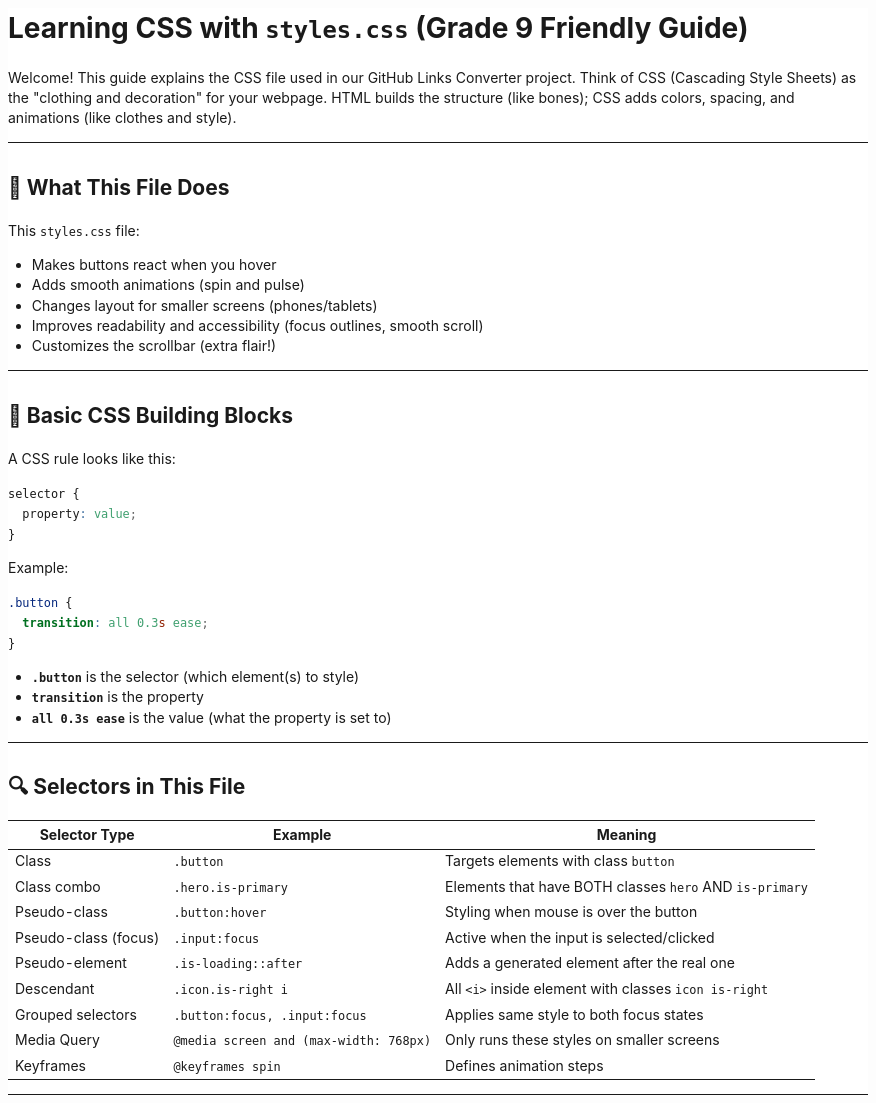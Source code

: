 # Learning CSS with `styles.css` (Grade 9 Friendly Guide)

Welcome! This guide explains the CSS file used in our GitHub Links Converter project. Think of CSS (Cascading Style Sheets) as the "clothing and decoration" for your webpage. HTML builds the structure (like bones); CSS adds colors, spacing, and animations (like clothes and style).

---
## 🚀 What This File Does
This `styles.css` file:
- Makes buttons react when you hover
- Adds smooth animations (spin and pulse)
- Changes layout for smaller screens (phones/tablets)
- Improves readability and accessibility (focus outlines, smooth scroll)
- Customizes the scrollbar (extra flair!)

---
## 🧱 Basic CSS Building Blocks
A CSS rule looks like this:
```css
selector {
  property: value;
}
```
Example:
```css
.button {
  transition: all 0.3s ease;
}
```
- **`.button`** is the selector (which element(s) to style)
- **`transition`** is the property
- **`all 0.3s ease`** is the value (what the property is set to)

---
## 🔍 Selectors in This File
| Selector Type | Example | Meaning |
|---------------|---------|---------|
| Class | `.button` | Targets elements with class `button` |
| Class combo | `.hero.is-primary` | Elements that have BOTH classes `hero` AND `is-primary` |
| Pseudo-class | `.button:hover` | Styling when mouse is over the button |
| Pseudo-class (focus) | `.input:focus` | Active when the input is selected/clicked |
| Pseudo-element | `.is-loading::after` | Adds a generated element after the real one |
| Descendant | `.icon.is-right i` | All `<i>` inside element with classes `icon is-right` |
| Grouped selectors | `.button:focus, .input:focus` | Applies same style to both focus states |
| Media Query | `@media screen and (max-width: 768px)` | Only runs these styles on smaller screens |
| Keyframes | `@keyframes spin` | Defines animation steps |

---